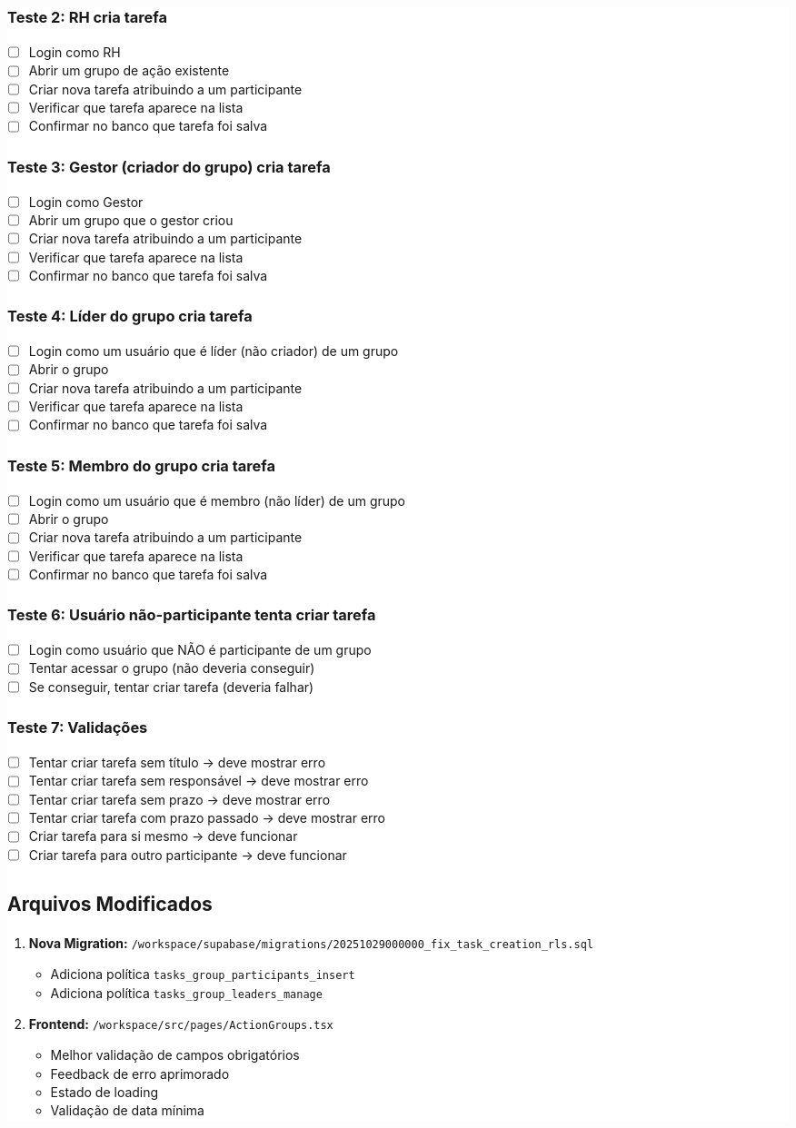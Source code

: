 ### Teste 2: RH cria tarefa
- [ ] Login como RH
- [ ] Abrir um grupo de ação existente
- [ ] Criar nova tarefa atribuindo a um participante
- [ ] Verificar que tarefa aparece na lista
- [ ] Confirmar no banco que tarefa foi salva

### Teste 3: Gestor (criador do grupo) cria tarefa
- [ ] Login como Gestor
- [ ] Abrir um grupo que o gestor criou
- [ ] Criar nova tarefa atribuindo a um participante
- [ ] Verificar que tarefa aparece na lista
- [ ] Confirmar no banco que tarefa foi salva

### Teste 4: Líder do grupo cria tarefa
- [ ] Login como um usuário que é líder (não criador) de um grupo
- [ ] Abrir o grupo
- [ ] Criar nova tarefa atribuindo a um participante
- [ ] Verificar que tarefa aparece na lista
- [ ] Confirmar no banco que tarefa foi salva

### Teste 5: Membro do grupo cria tarefa
- [ ] Login como um usuário que é membro (não líder) de um grupo
- [ ] Abrir o grupo
- [ ] Criar nova tarefa atribuindo a um participante
- [ ] Verificar que tarefa aparece na lista
- [ ] Confirmar no banco que tarefa foi salva

### Teste 6: Usuário não-participante tenta criar tarefa
- [ ] Login como usuário que NÃO é participante de um grupo
- [ ] Tentar acessar o grupo (não deveria conseguir)
- [ ] Se conseguir, tentar criar tarefa (deveria falhar)

### Teste 7: Validações
- [ ] Tentar criar tarefa sem título → deve mostrar erro
- [ ] Tentar criar tarefa sem responsável → deve mostrar erro
- [ ] Tentar criar tarefa sem prazo → deve mostrar erro
- [ ] Tentar criar tarefa com prazo passado → deve mostrar erro
- [ ] Criar tarefa para si mesmo → deve funcionar
- [ ] Criar tarefa para outro participante → deve funcionar

## Arquivos Modificados

1. **Nova Migration:** `/workspace/supabase/migrations/20251029000000_fix_task_creation_rls.sql`
   - Adiciona política `tasks_group_participants_insert`
   - Adiciona política `tasks_group_leaders_manage`

2. **Frontend:** `/workspace/src/pages/ActionGroups.tsx`
   - Melhor validação de campos obrigatórios
   - Feedback de erro aprimorado
   - Estado de loading
   - Validação de data mínima
